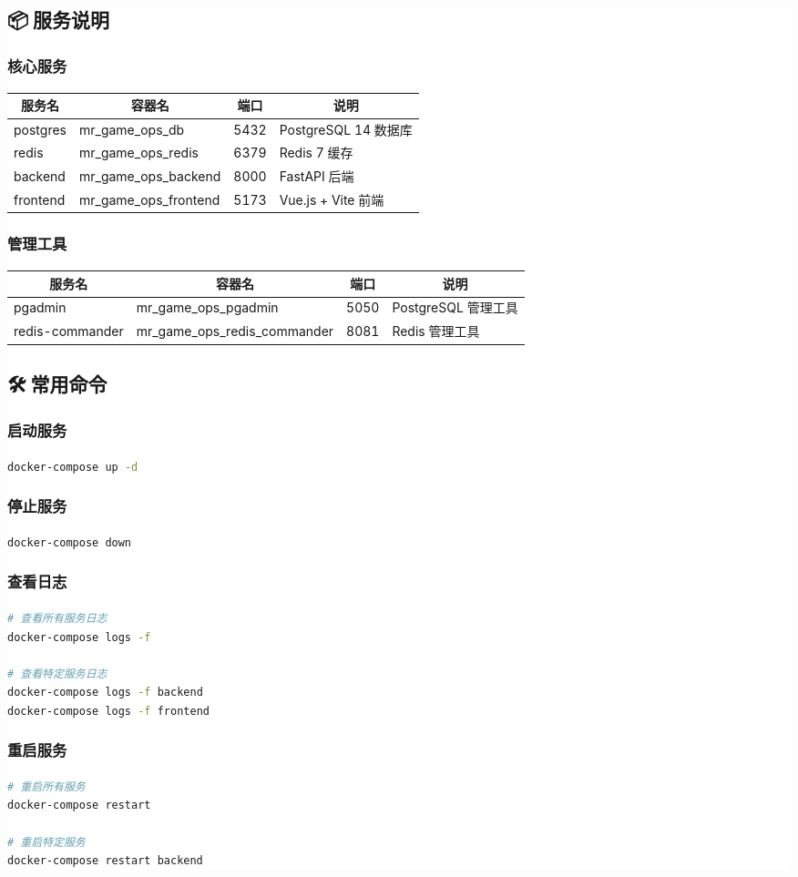 ## 📦 服务说明

### 核心服务

| 服务名 | 容器名 | 端口 | 说明 |
|--------|--------|------|------|
| postgres | mr_game_ops_db | 5432 | PostgreSQL 14 数据库 |
| redis | mr_game_ops_redis | 6379 | Redis 7 缓存 |
| backend | mr_game_ops_backend | 8000 | FastAPI 后端 |
| frontend | mr_game_ops_frontend | 5173 | Vue.js + Vite 前端 |

### 管理工具

| 服务名 | 容器名 | 端口 | 说明 |
|--------|--------|------|------|
| pgadmin | mr_game_ops_pgadmin | 5050 | PostgreSQL 管理工具 |
| redis-commander | mr_game_ops_redis_commander | 8081 | Redis 管理工具 |

## 🛠️ 常用命令

### 启动服务
```bash
docker-compose up -d
```

### 停止服务
```bash
docker-compose down
```

### 查看日志
```bash
# 查看所有服务日志
docker-compose logs -f

# 查看特定服务日志
docker-compose logs -f backend
docker-compose logs -f frontend
```

### 重启服务
```bash
# 重启所有服务
docker-compose restart

# 重启特定服务
docker-compose restart backend
```

